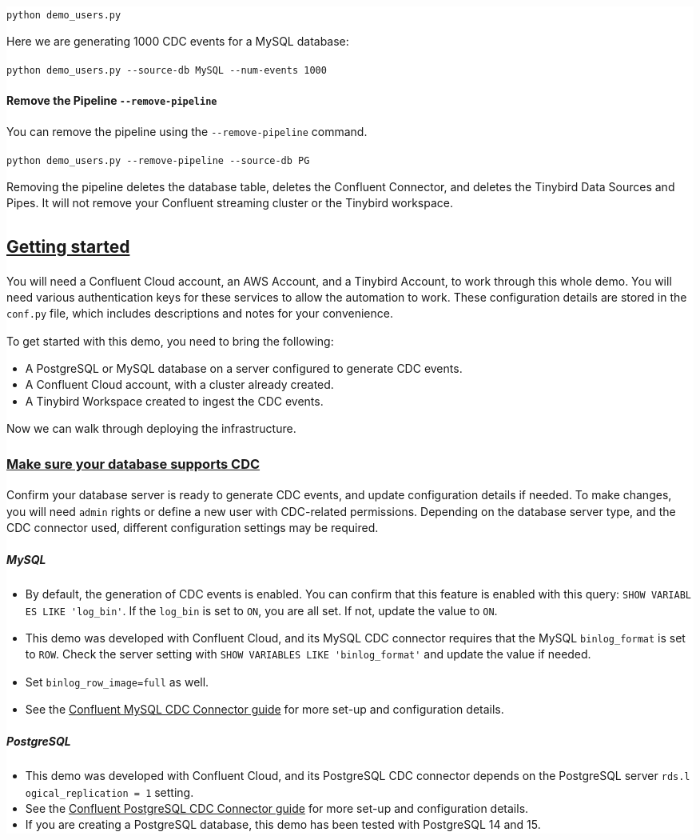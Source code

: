 ```
python demo_users.py
```

Here we are generating 1000 CDC events for a MySQL database: 
```
python demo_users.py --source-db MySQL --num-events 1000
```

#### Remove the Pipeline ``--remove-pipeline``
You can remove the pipeline using the `--remove-pipeline` command.
```
python demo_users.py --remove-pipeline --source-db PG 
```
Removing the pipeline deletes the database table, deletes the Confluent Connector, and deletes the Tinybird Data Sources and Pipes. It will not remove your Confluent streaming cluster or the Tinybird workspace. 


## [Getting started](#getting-started)
You will need a Confluent Cloud account, an AWS Account, and a Tinybird Account, to work through this whole demo. You will need various authentication keys for these services to allow the automation to work. These configuration details are stored in the `conf.py` file, which includes descriptions and notes for your convenience. 

To get started with this demo, you need to bring the following:
* A PostgreSQL or MySQL database on a server configured to generate CDC events.
* A Confluent Cloud account, with a cluster already created.
* A Tinybird Workspace created to ingest the CDC events. 

Now we can walk through deploying the infrastructure.

### [Make sure your database supports CDC](#cdc-ready)

Confirm your database server is ready to generate CDC events, and update configuration details if needed. To make changes, you will need `admin` rights or define a new user with CDC-related permissions. Depending on the database server type, and the CDC connector used, different configuration settings may be required. 

##### MySQL

* By default, the generation of CDC events is enabled. You can confirm that this feature is enabled with this query: `SHOW VARIABLES LIKE 'log_bin'`. If the `log_bin` is set to `ON`, you are all set. If not, update the value to `ON`. 

* This demo was developed with Confluent Cloud, and its MySQL CDC connector requires that the MySQL `binlog_format` is set to `ROW`. Check the server setting with `SHOW VARIABLES LIKE 'binlog_format'` and update the value if needed.
* Set `binlog_row_image=full` as well.
* See the [Confluent MySQL CDC Connector guide](https://docs.confluent.io/cloud/current/connectors/cc-mysql-source-cdc-debezium.html) for more set-up and configuration details.  

##### PostgreSQL

* This demo was developed with Confluent Cloud, and its PostgreSQL CDC connector depends on the PostgreSQL server `rds.logical_replication = 1` setting.  
* See the [Confluent PostgreSQL CDC Connector guide](https://docs.confluent.io/cloud/current/connectors/cc-postgresql-cdc-source-debezium.html) for more set-up and configuration details.  
* If you are creating a PostgreSQL database, this demo has been tested with PostgreSQL 14 and 15. 
